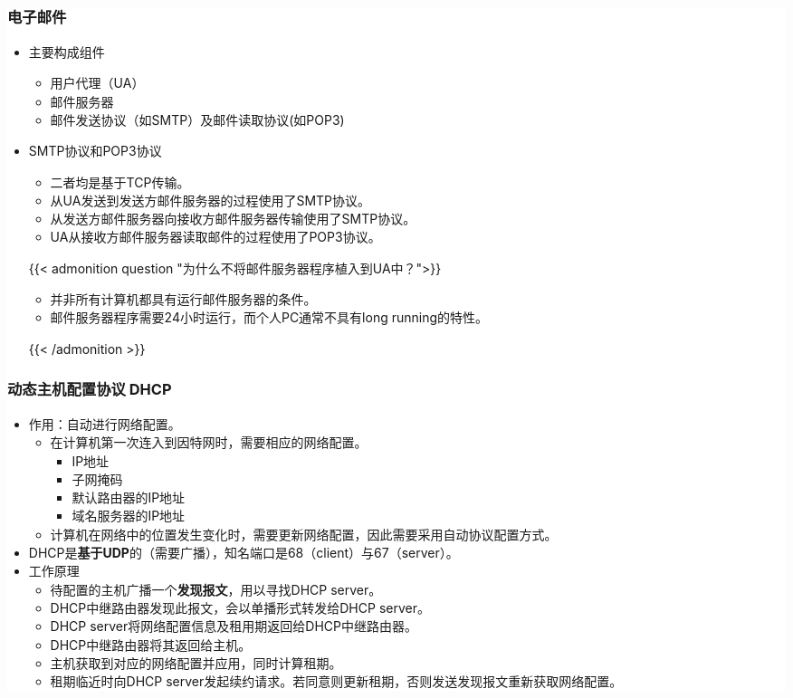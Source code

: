 ### 电子邮件

- 主要构成组件
  - 用户代理（UA）
  - 邮件服务器
  - 邮件发送协议（如SMTP）及邮件读取协议(如POP3)
- SMTP协议和POP3协议
  - 二者均是基于TCP传输。
  - 从UA发送到发送方邮件服务器的过程使用了SMTP协议。
  - 从发送方邮件服务器向接收方邮件服务器传输使用了SMTP协议。
  - UA从接收方邮件服务器读取邮件的过程使用了POP3协议。

  {{< admonition question "为什么不将邮件服务器程序植入到UA中？">}}
  
  - 并非所有计算机都具有运行邮件服务器的条件。
  - 邮件服务器程序需要24小时运行，而个人PC通常不具有long running的特性。
  
  {{< /admonition >}}



### 动态主机配置协议 DHCP

- 作用：自动进行网络配置。
  - 在计算机第一次连入到因特网时，需要相应的网络配置。
    - IP地址
    - 子网掩码
    - 默认路由器的IP地址
    - 域名服务器的IP地址
  - 计算机在网络中的位置发生变化时，需要更新网络配置，因此需要采用自动协议配置方式。
- DHCP是**基于UDP**的（需要广播），知名端口是68（client）与67（server）。
- 工作原理
  - 待配置的主机广播一个**发现报文**，用以寻找DHCP server。
  - DHCP中继路由器发现此报文，会以单播形式转发给DHCP server。
  - DHCP server将网络配置信息及租用期返回给DHCP中继路由器。
  - DHCP中继路由器将其返回给主机。
  - 主机获取到对应的网络配置并应用，同时计算租期。
  - 租期临近时向DHCP server发起续约请求。若同意则更新租期，否则发送发现报文重新获取网络配置。

